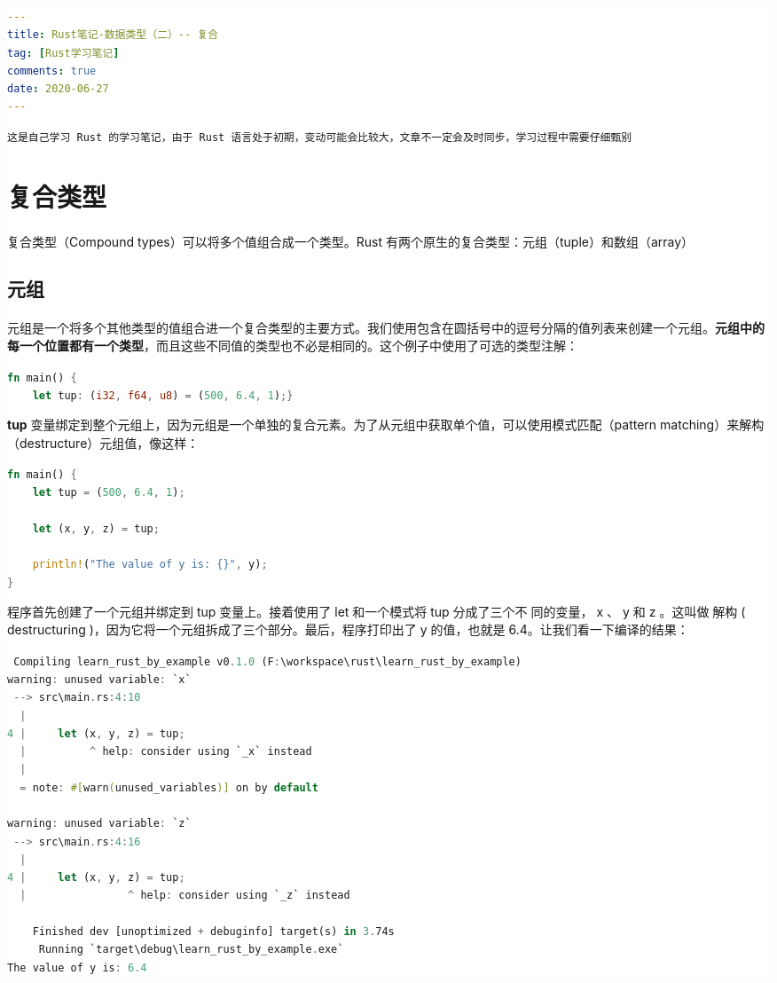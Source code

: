 ```yaml
---
title: Rust笔记-数据类型（二）-- 复合
tag: [Rust学习笔记]
comments: true
date: 2020-06-27
---
```


`这是自己学习 Rust 的学习笔记，由于 Rust 语言处于初期，变动可能会比较大，文章不一定会及时同步，学习过程中需要仔细甄别`

# 复合类型

复合类型（Compound types）可以将多个值组合成一个类型。Rust 有两个原生的复合类型：元组（tuple）和数组（array）

## 元组


元组是一个将多个其他类型的值组合进一个复合类型的主要方式。我们使用包含在圆括号中的逗号分隔的值列表来创建一个元组。**元组中的每一个位置都有一个类型**，而且这些不同值的类型也不必是相同的。这个例子中使用了可选的类型注解：

```rust
fn main() {
    let tup: (i32, f64, u8) = (500, 6.4, 1);}
```

**tup** 变量绑定到整个元组上，因为元组是一个单独的复合元素。为了从元组中获取单个值，可以使用模式匹配（pattern matching）来解构（destructure）元组值，像这样：

```rust
fn main() {
    let tup = (500, 6.4, 1);

    let (x, y, z) = tup;

    println!("The value of y is: {}", y);
}
```
程序首先创建了一个元组并绑定到 tup 变量上。接着使用了 let 和一个模式将 tup 分成了三个不 同的变量， x 、 y 和 z 。这叫做 解构 ( destructuring )，因为它将一个元组拆成了三个部分。最后，程序打印出了 y 的值，也就是 6.4。让我们看一下编译的结果：

```rust
 Compiling learn_rust_by_example v0.1.0 (F:\workspace\rust\learn_rust_by_example)
warning: unused variable: `x`
 --> src\main.rs:4:10
  |
4 |     let (x, y, z) = tup;
  |          ^ help: consider using `_x` instead
  |
  = note: #[warn(unused_variables)] on by default

warning: unused variable: `z`
 --> src\main.rs:4:16
  |
4 |     let (x, y, z) = tup;
  |                ^ help: consider using `_z` instead

    Finished dev [unoptimized + debuginfo] target(s) in 3.74s
     Running `target\debug\learn_rust_by_example.exe`
The value of y is: 6.4
```
